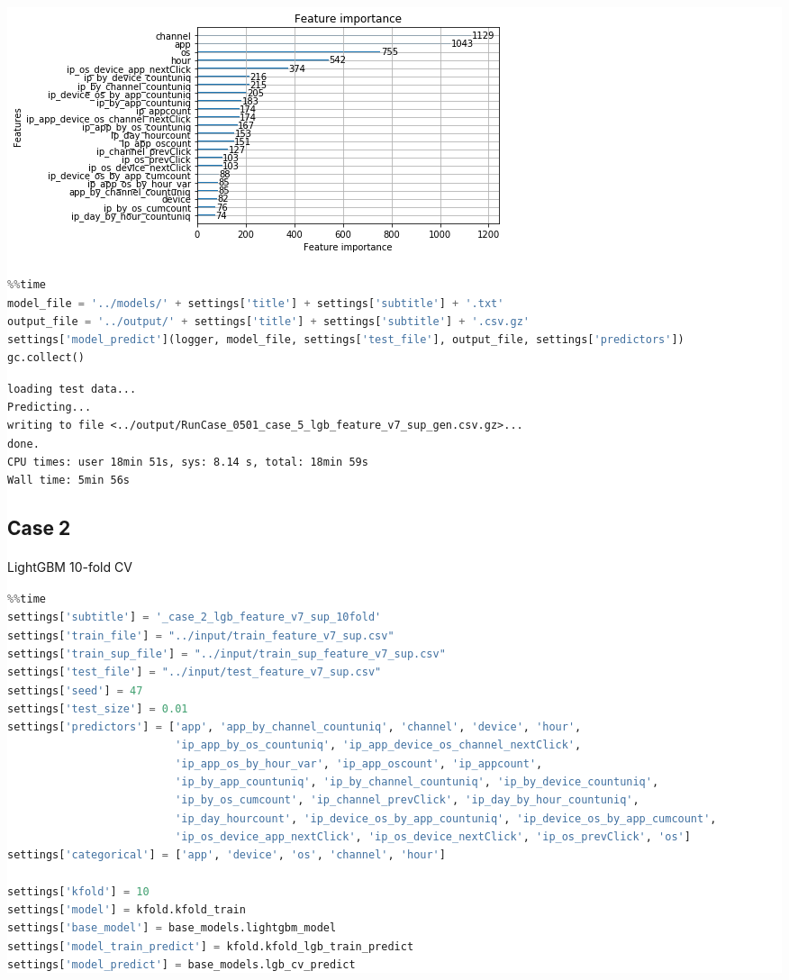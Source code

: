 

![png](output_3_3.png)



```python
%%time
model_file = '../models/' + settings['title'] + settings['subtitle'] + '.txt'
output_file = '../output/' + settings['title'] + settings['subtitle'] + '.csv.gz'
settings['model_predict'](logger, model_file, settings['test_file'], output_file, settings['predictors'])
gc.collect()
```

    loading test data...
    Predicting...
    writing to file <../output/RunCase_0501_case_5_lgb_feature_v7_sup_gen.csv.gz>...
    done.
    CPU times: user 18min 51s, sys: 8.14 s, total: 18min 59s
    Wall time: 5min 56s


## Case 2

LightGBM 10-fold CV


```python
%%time
settings['subtitle'] = '_case_2_lgb_feature_v7_sup_10fold'
settings['train_file'] = "../input/train_feature_v7_sup.csv"
settings['train_sup_file'] = "../input/train_sup_feature_v7_sup.csv"
settings['test_file'] = "../input/test_feature_v7_sup.csv"
settings['seed'] = 47
settings['test_size'] = 0.01
settings['predictors'] = ['app', 'app_by_channel_countuniq', 'channel', 'device', 'hour', 
                          'ip_app_by_os_countuniq', 'ip_app_device_os_channel_nextClick', 
                          'ip_app_os_by_hour_var', 'ip_app_oscount', 'ip_appcount', 
                          'ip_by_app_countuniq', 'ip_by_channel_countuniq', 'ip_by_device_countuniq', 
                          'ip_by_os_cumcount', 'ip_channel_prevClick', 'ip_day_by_hour_countuniq', 
                          'ip_day_hourcount', 'ip_device_os_by_app_countuniq', 'ip_device_os_by_app_cumcount', 
                          'ip_os_device_app_nextClick', 'ip_os_device_nextClick', 'ip_os_prevClick', 'os']
settings['categorical'] = ['app', 'device', 'os', 'channel', 'hour']

settings['kfold'] = 10
settings['model'] = kfold.kfold_train
settings['base_model'] = base_models.lightgbm_model
settings['model_train_predict'] = kfold.kfold_lgb_train_predict
settings['model_predict'] = base_models.lgb_cv_predict
```